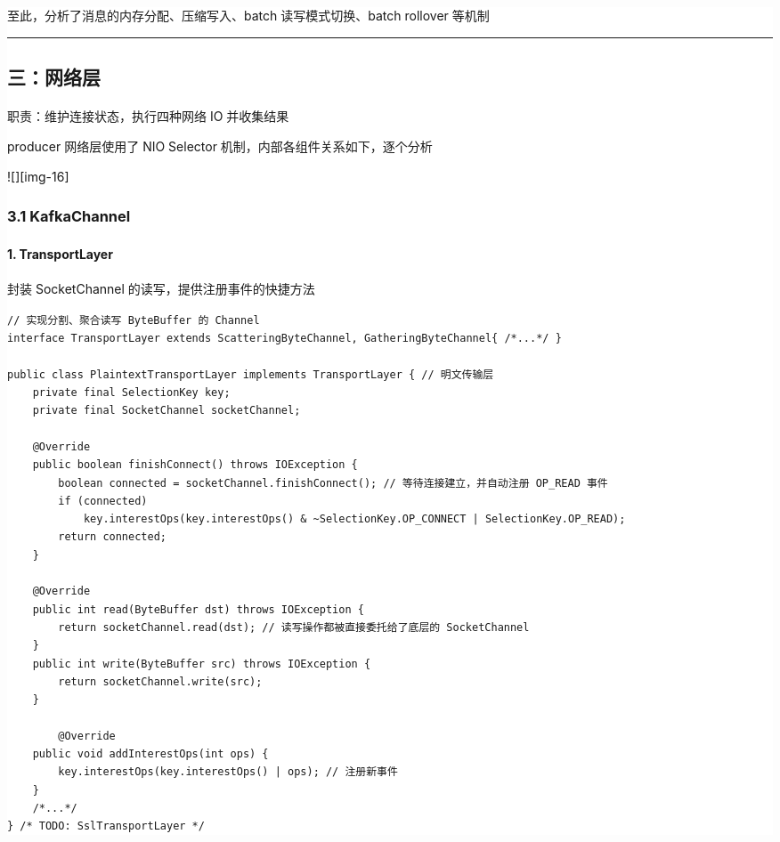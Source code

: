 ```

```

至此，分析了消息的内存分配、压缩写入、batch 读写模式切换、batch rollover 等机制

* * *

三：网络层
-----

职责：维护连接状态，执行四种网络 IO 并收集结果

producer 网络层使用了 NIO Selector 机制，内部各组件关系如下，逐个分析

![][img-16]

### 3.1 KafkaChannel

#### 1. TransportLayer

封装 SocketChannel 的读写，提供注册事件的快捷方法

```
// 实现分割、聚合读写 ByteBuffer 的 Channel
interface TransportLayer extends ScatteringByteChannel, GatheringByteChannel{ /*...*/ }

public class PlaintextTransportLayer implements TransportLayer { // 明文传输层
    private final SelectionKey key;
    private final SocketChannel socketChannel;

    @Override
    public boolean finishConnect() throws IOException {
        boolean connected = socketChannel.finishConnect(); // 等待连接建立，并自动注册 OP_READ 事件
        if (connected)
            key.interestOps(key.interestOps() & ~SelectionKey.OP_CONNECT | SelectionKey.OP_READ);
        return connected;
    }

    @Override
    public int read(ByteBuffer dst) throws IOException {
        return socketChannel.read(dst); // 读写操作都被直接委托给了底层的 SocketChannel
    }
    public int write(ByteBuffer src) throws IOException {
        return socketChannel.write(src);
    }

        @Override
    public void addInterestOps(int ops) {
        key.interestOps(key.interestOps() | ops); // 注册新事件
    }
    /*...*/
} /* TODO: SslTransportLayer */

```
